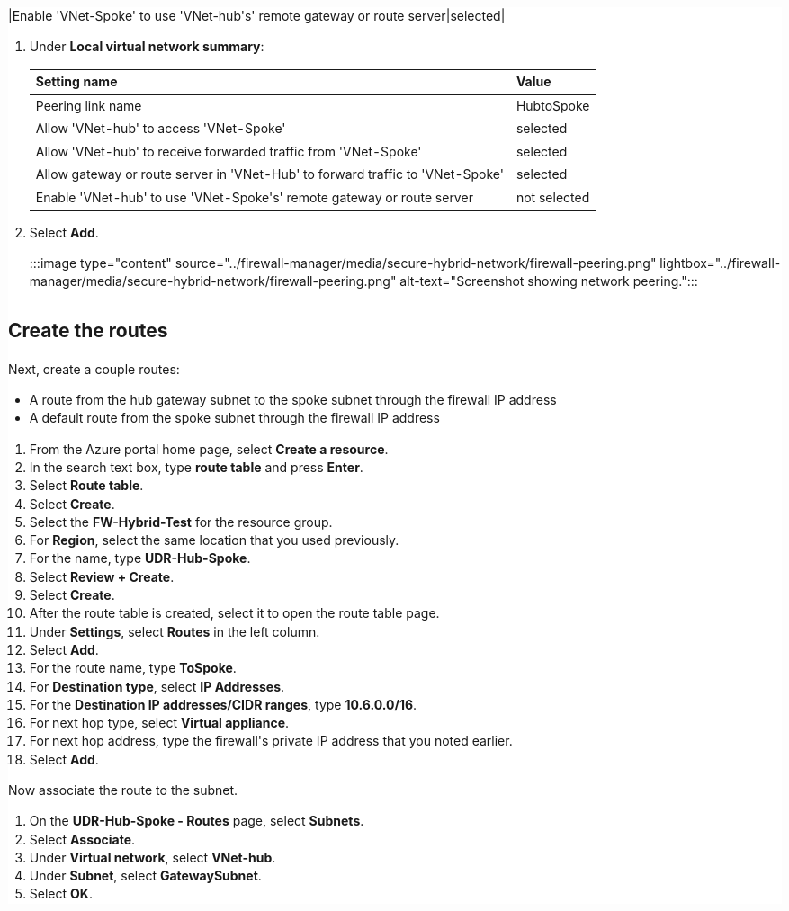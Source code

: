   |Enable 'VNet-Spoke' to use 'VNet-hub's' remote gateway or route server|selected|

1. Under **Local virtual network summary**:


   |Setting name  |Value  |
   |---------|---------|
   |Peering link name| HubtoSpoke|
   |Allow 'VNet-hub' to access 'VNet-Spoke'|selected|
   |Allow 'VNet-hub' to receive forwarded traffic from 'VNet-Spoke'|selected|
   |Allow gateway or route server in 'VNet-Hub' to forward traffic to 'VNet-Spoke'|selected|
   |Enable 'VNet-hub' to use 'VNet-Spoke's' remote gateway or route server| not selected|

5. Select **Add**.

   :::image type="content" source="../firewall-manager/media/secure-hybrid-network/firewall-peering.png" lightbox="../firewall-manager/media/secure-hybrid-network/firewall-peering.png" alt-text="Screenshot showing network peering.":::


## Create the routes

Next, create a couple routes:

- A route from the hub gateway subnet to the spoke subnet through the firewall IP address
- A default route from the spoke subnet through the firewall IP address

1. From the Azure portal home page, select **Create a resource**.
2. In the search text box, type **route table** and press **Enter**.
3. Select **Route table**.
4. Select **Create**.
6. Select the **FW-Hybrid-Test** for the resource group.
8. For **Region**, select the same location that you used previously.
1. For the name, type **UDR-Hub-Spoke**.
9. Select **Review + Create**.
10. Select **Create**.
11. After the route table is created, select it to open the route table page.
12. Under **Settings**, select **Routes** in the left column.
13. Select **Add**.
14. For the route name, type **ToSpoke**.
1. For **Destination type**, select **IP Addresses**.
1. For the **Destination IP addresses/CIDR ranges**, type **10.6.0.0/16**.
1. For next hop type, select **Virtual appliance**.
1. For next hop address, type the firewall's private IP address that you noted earlier.
1. Select **Add**.

Now associate the route to the subnet.

1. On the **UDR-Hub-Spoke - Routes** page, select **Subnets**.
2. Select **Associate**.
3. Under **Virtual network**, select **VNet-hub**.
1. Under **Subnet**, select **GatewaySubnet**.
2. Select **OK**.

